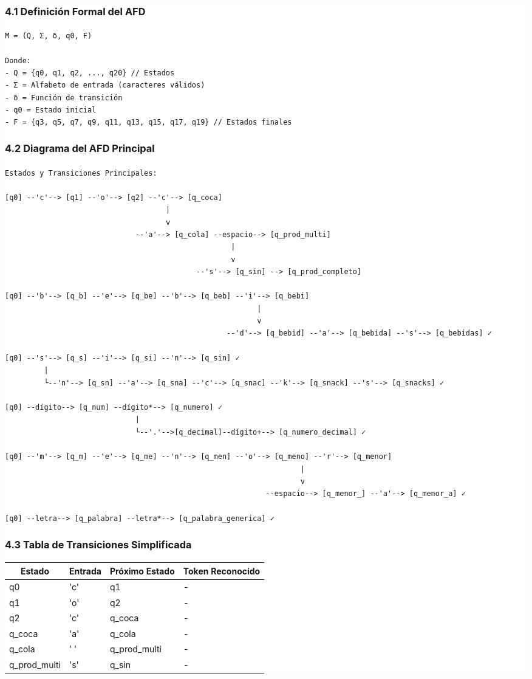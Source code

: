 ### 4.1 Definición Formal del AFD
```
M = (Q, Σ, δ, q0, F)

Donde:
- Q = {q0, q1, q2, ..., q20} // Estados
- Σ = Alfabeto de entrada (caracteres válidos)
- δ = Función de transición
- q0 = Estado inicial
- F = {q3, q5, q7, q9, q11, q13, q15, q17, q19} // Estados finales
```

### 4.2 Diagrama del AFD Principal

```
Estados y Transiciones Principales:

[q0] --'c'--> [q1] --'o'--> [q2] --'c'--> [q_coca]
                                     |
                                     v
                              --'a'--> [q_cola] --espacio--> [q_prod_multi]
                                                    |
                                                    v
                                            --'s'--> [q_sin] --> [q_prod_completo]

[q0] --'b'--> [q_b] --'e'--> [q_be] --'b'--> [q_beb] --'i'--> [q_bebi] 
                                                          |
                                                          v
                                                   --'d'--> [q_bebid] --'a'--> [q_bebida] --'s'--> [q_bebidas] ✓

[q0] --'s'--> [q_s] --'i'--> [q_si] --'n'--> [q_sin] ✓
         |
         └--'n'--> [q_sn] --'a'--> [q_sna] --'c'--> [q_snac] --'k'--> [q_snack] --'s'--> [q_snacks] ✓

[q0] --dígito--> [q_num] --dígito*--> [q_numero] ✓
                              |
                              └--'.'-->[q_decimal]--dígito+--> [q_numero_decimal] ✓

[q0] --'m'--> [q_m] --'e'--> [q_me] --'n'--> [q_men] --'o'--> [q_meno] --'r'--> [q_menor]
                                                                    |
                                                                    v
                                                            --espacio--> [q_menor_] --'a'--> [q_menor_a] ✓

[q0] --letra--> [q_palabra] --letra*--> [q_palabra_generica] ✓
```

### 4.3 Tabla de Transiciones Simplificada

| Estado | Entrada | Próximo Estado | Token Reconocido |
|--------|---------|----------------|------------------|
| q0 | 'c' | q1 | - |
| q1 | 'o' | q2 | - |
| q2 | 'c' | q_coca | - |
| q_coca | 'a' | q_cola | - |
| q_cola | ' ' | q_prod_multi | - |
| q_prod_multi | 's' | q_sin | - |